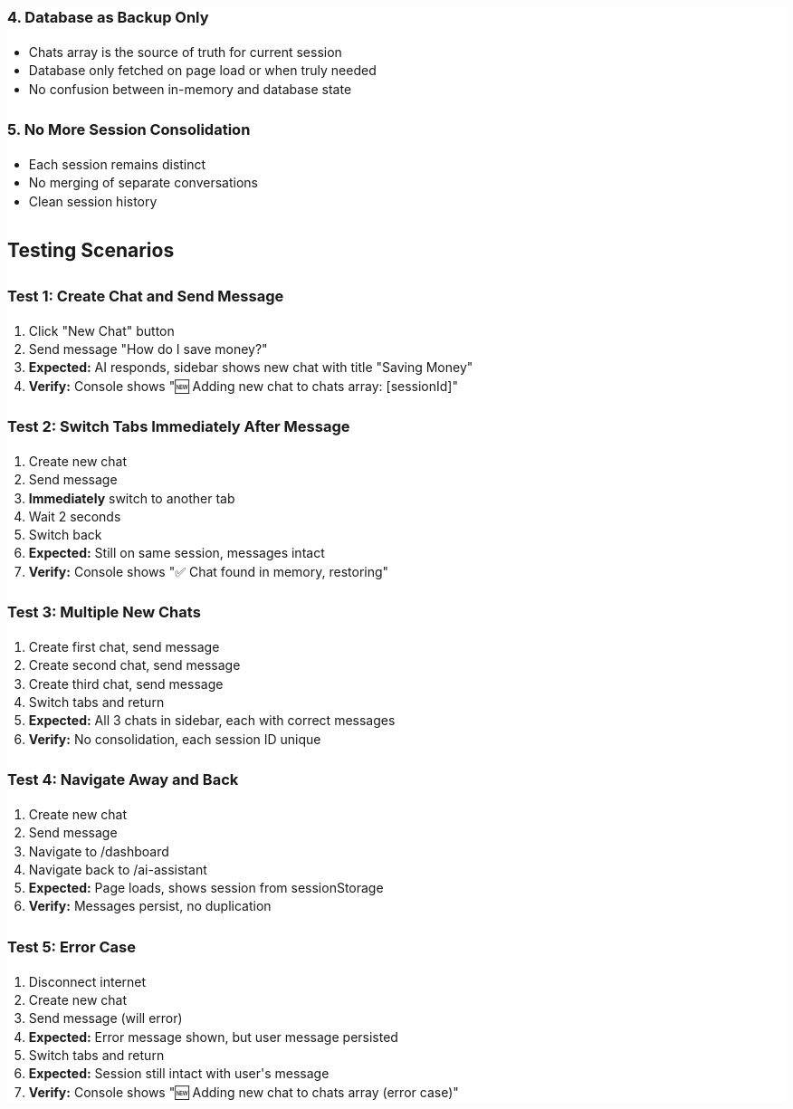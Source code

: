### 4. **Database as Backup Only**
- Chats array is the source of truth for current session
- Database only fetched on page load or when truly needed
- No confusion between in-memory and database state

### 5. **No More Session Consolidation**
- Each session remains distinct
- No merging of separate conversations
- Clean session history

## Testing Scenarios

### Test 1: Create Chat and Send Message
1. Click "New Chat" button
2. Send message "How do I save money?"
3. **Expected:** AI responds, sidebar shows new chat with title "Saving Money"
4. **Verify:** Console shows "🆕 Adding new chat to chats array: [sessionId]"

### Test 2: Switch Tabs Immediately After Message
1. Create new chat
2. Send message
3. **Immediately** switch to another tab
4. Wait 2 seconds
5. Switch back
6. **Expected:** Still on same session, messages intact
7. **Verify:** Console shows "✅ Chat found in memory, restoring"

### Test 3: Multiple New Chats
1. Create first chat, send message
2. Create second chat, send message
3. Create third chat, send message
4. Switch tabs and return
5. **Expected:** All 3 chats in sidebar, each with correct messages
6. **Verify:** No consolidation, each session ID unique

### Test 4: Navigate Away and Back
1. Create new chat
2. Send message
3. Navigate to /dashboard
4. Navigate back to /ai-assistant
5. **Expected:** Page loads, shows session from sessionStorage
6. **Verify:** Messages persist, no duplication

### Test 5: Error Case
1. Disconnect internet
2. Create new chat
3. Send message (will error)
4. **Expected:** Error message shown, but user message persisted
5. Switch tabs and return
6. **Expected:** Session still intact with user's message
7. **Verify:** Console shows "🆕 Adding new chat to chats array (error case)"
